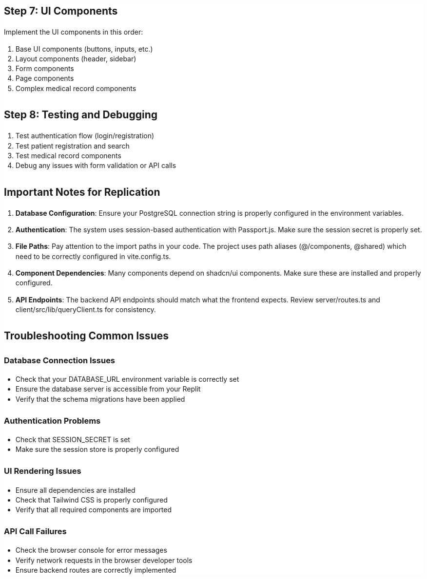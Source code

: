 ## Step 7: UI Components

Implement the UI components in this order:

1. Base UI components (buttons, inputs, etc.)
2. Layout components (header, sidebar)
3. Form components
4. Page components
5. Complex medical record components

## Step 8: Testing and Debugging

1. Test authentication flow (login/registration)
2. Test patient registration and search
3. Test medical record components
4. Debug any issues with form validation or API calls

## Important Notes for Replication

1. **Database Configuration**: Ensure your PostgreSQL connection string is properly configured in the environment variables.

2. **Authentication**: The system uses session-based authentication with Passport.js. Make sure the session secret is properly set.

3. **File Paths**: Pay attention to the import paths in your code. The project uses path aliases (@/components, @shared) which need to be correctly configured in vite.config.ts.

4. **Component Dependencies**: Many components depend on shadcn/ui components. Make sure these are installed and properly configured.

5. **API Endpoints**: The backend API endpoints should match what the frontend expects. Review server/routes.ts and client/src/lib/queryClient.ts for consistency.

## Troubleshooting Common Issues

### Database Connection Issues
- Check that your DATABASE_URL environment variable is correctly set
- Ensure the database server is accessible from your Replit
- Verify that the schema migrations have been applied

### Authentication Problems
- Check that SESSION_SECRET is set
- Make sure the session store is properly configured

### UI Rendering Issues
- Ensure all dependencies are installed
- Check that Tailwind CSS is properly configured
- Verify that all required components are imported

### API Call Failures
- Check the browser console for error messages
- Verify network requests in the browser developer tools
- Ensure backend routes are correctly implemented
